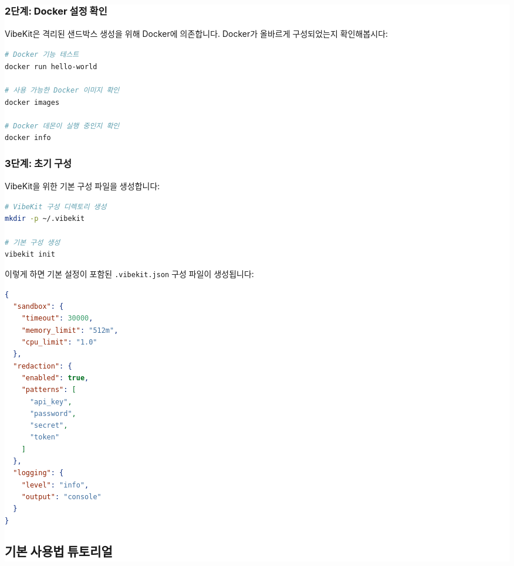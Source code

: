### 2단계: Docker 설정 확인

VibeKit은 격리된 샌드박스 생성을 위해 Docker에 의존합니다. Docker가 올바르게 구성되었는지 확인해봅시다:

```bash
# Docker 기능 테스트
docker run hello-world

# 사용 가능한 Docker 이미지 확인
docker images

# Docker 데몬이 실행 중인지 확인
docker info
```

### 3단계: 초기 구성

VibeKit을 위한 기본 구성 파일을 생성합니다:

```bash
# VibeKit 구성 디렉토리 생성
mkdir -p ~/.vibekit

# 기본 구성 생성
vibekit init
```

이렇게 하면 기본 설정이 포함된 `.vibekit.json` 구성 파일이 생성됩니다:

```json
{
  "sandbox": {
    "timeout": 30000,
    "memory_limit": "512m",
    "cpu_limit": "1.0"
  },
  "redaction": {
    "enabled": true,
    "patterns": [
      "api_key",
      "password",
      "secret",
      "token"
    ]
  },
  "logging": {
    "level": "info",
    "output": "console"
  }
}
```

## 기본 사용법 튜토리얼
